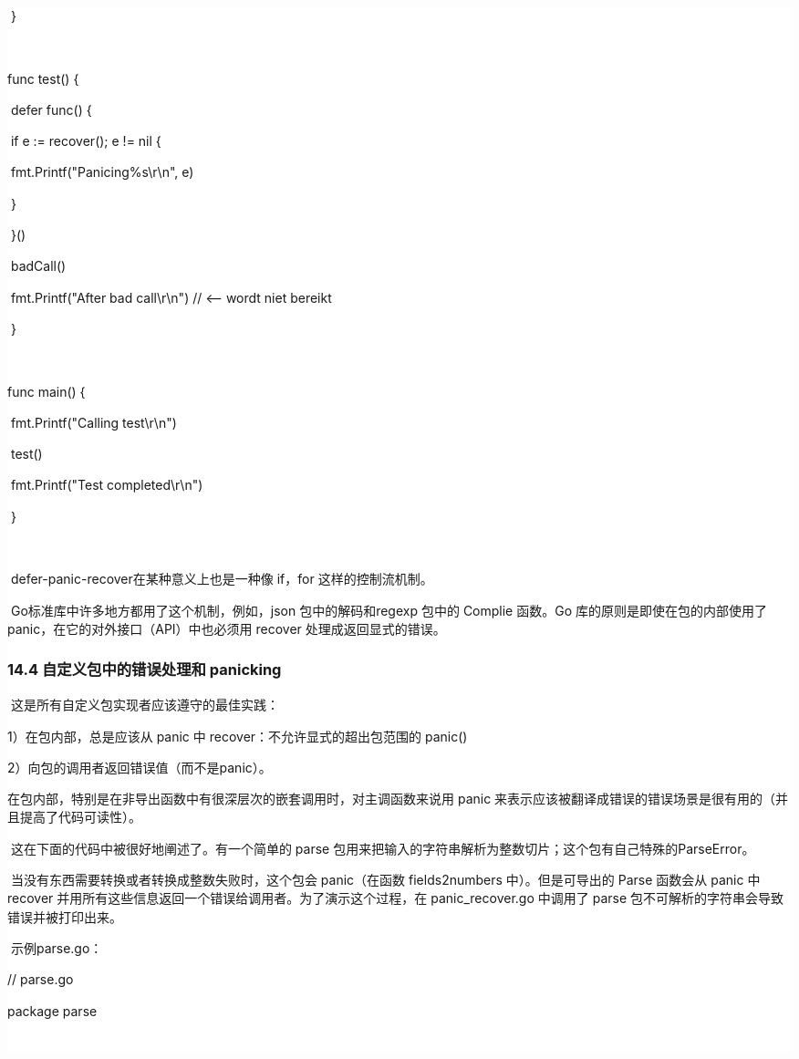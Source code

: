 ​    }

​    

   func test() {

​       defer func() {

​           if e := recover(); e != nil {

​                fmt.Printf("Panicing%s\r\n", e)

​           }

​       }()

​       badCall()

​       fmt.Printf("After bad call\r\n") // <-- wordt niet bereikt

​    }

​    

   func main() {

​       fmt.Printf("Calling test\r\n")

​       test()

​       fmt.Printf("Test completed\r\n")

​    }

​    

​    defer-panic-recover在某种意义上也是一种像 if，for 这样的控制流机制。

​    Go标准库中许多地方都用了这个机制，例如，json 包中的解码和regexp 包中的 Complie 函数。Go 库的原则是即使在包的内部使用了 panic，在它的对外接口（API）中也必须用 recover 处理成返回显式的错误。

### 14.4 自定义包中的错误处理和 panicking

​    这是所有自定义包实现者应该遵守的最佳实践：

1）在包内部，总是应该从 panic 中 recover：不允许显式的超出包范围的 panic()

2）向包的调用者返回错误值（而不是panic）。

​    在包内部，特别是在非导出函数中有很深层次的嵌套调用时，对主调函数来说用 panic 来表示应该被翻译成错误的错误场景是很有用的（并且提高了代码可读性）。

​    这在下面的代码中被很好地阐述了。有一个简单的 parse 包用来把输入的字符串解析为整数切片；这个包有自己特殊的ParseError。

​    当没有东西需要转换或者转换成整数失败时，这个包会 panic（在函数 fields2numbers 中）。但是可导出的 Parse 函数会从 panic 中recover 并用所有这些信息返回一个错误给调用者。为了演示这个过程，在 panic_recover.go 中调用了 parse 包不可解析的字符串会导致错误并被打印出来。

​    示例parse.go：

   // parse.go

   package parse

​    

